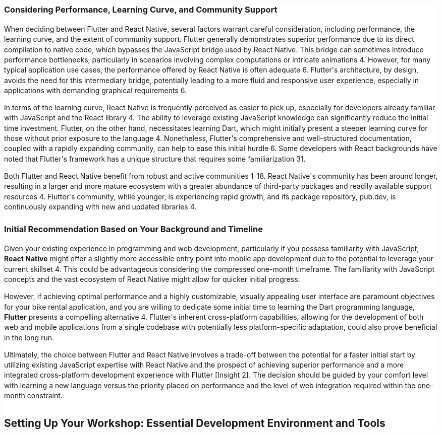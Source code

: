 ### **Considering Performance, Learning Curve, and Community Support**

When deciding between Flutter and React Native, several factors warrant careful consideration, including performance, the learning curve, and the extent of community support. Flutter generally demonstrates superior performance due to its direct compilation to native code, which bypasses the JavaScript bridge used by React Native. This bridge can sometimes introduce performance bottlenecks, particularly in scenarios involving complex computations or intricate animations 4. However, for many typical application use cases, the performance offered by React Native is often adequate 6. Flutter's architecture, by design, avoids the need for this intermediary bridge, potentially leading to a more fluid and responsive user experience, especially in applications with demanding graphical requirements 6.

In terms of the learning curve, React Native is frequently perceived as easier to pick up, especially for developers already familiar with JavaScript and the React library 4. The ability to leverage existing JavaScript knowledge can significantly reduce the initial time investment. Flutter, on the other hand, necessitates learning Dart, which might initially present a steeper learning curve for those without prior exposure to the language 4. Nonetheless, Flutter's comprehensive and well-structured documentation, coupled with a rapidly expanding community, can help to ease this initial hurdle 6. Some developers with React backgrounds have noted that Flutter's framework has a unique structure that requires some familiarization 31.

Both Flutter and React Native benefit from robust and active communities 1\-18. React Native's community has been around longer, resulting in a larger and more mature ecosystem with a greater abundance of third-party packages and readily available support resources 4. Flutter's community, while younger, is experiencing rapid growth, and its package repository, pub.dev, is continuously expanding with new and updated libraries 4.

### **Initial Recommendation Based on Your Background and Timeline**

Given your existing experience in programming and web development, particularly if you possess familiarity with JavaScript, **React Native** might offer a slightly more accessible entry point into mobile app development due to the potential to leverage your current skillset 4. This could be advantageous considering the compressed one-month timeframe. The familiarity with JavaScript concepts and the vast ecosystem of React Native might allow for quicker initial progress.

However, if achieving optimal performance and a highly customizable, visually appealing user interface are paramount objectives for your bike rental application, and you are willing to dedicate some initial time to learning the Dart programming language, **Flutter** presents a compelling alternative 4. Flutter's inherent cross-platform capabilities, allowing for the development of both web and mobile applications from a single codebase with potentially less platform-specific adaptation, could also prove beneficial in the long run.

Ultimately, the choice between Flutter and React Native involves a trade-off between the potential for a faster initial start by utilizing existing JavaScript expertise with React Native and the prospect of achieving superior performance and a more integrated cross-platform development experience with Flutter \[Insight 2\]. The decision should be guided by your comfort level with learning a new language versus the priority placed on performance and the level of web integration required within the one-month constraint.

## **Setting Up Your Workshop: Essential Development Environment and Tools**
